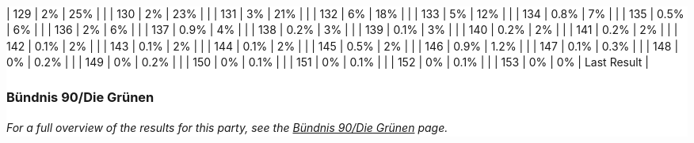 | 129 | 2% | 25% |  |
| 130 | 2% | 23% |  |
| 131 | 3% | 21% |  |
| 132 | 6% | 18% |  |
| 133 | 5% | 12% |  |
| 134 | 0.8% | 7% |  |
| 135 | 0.5% | 6% |  |
| 136 | 2% | 6% |  |
| 137 | 0.9% | 4% |  |
| 138 | 0.2% | 3% |  |
| 139 | 0.1% | 3% |  |
| 140 | 0.2% | 2% |  |
| 141 | 0.2% | 2% |  |
| 142 | 0.1% | 2% |  |
| 143 | 0.1% | 2% |  |
| 144 | 0.1% | 2% |  |
| 145 | 0.5% | 2% |  |
| 146 | 0.9% | 1.2% |  |
| 147 | 0.1% | 0.3% |  |
| 148 | 0% | 0.2% |  |
| 149 | 0% | 0.2% |  |
| 150 | 0% | 0.1% |  |
| 151 | 0% | 0.1% |  |
| 152 | 0% | 0.1% |  |
| 153 | 0% | 0% | Last Result |

### Bündnis 90/Die Grünen

*For a full overview of the results for this party, see the [Bündnis 90/Die Grünen](party-bündnis90diegrünen.html) page.*

